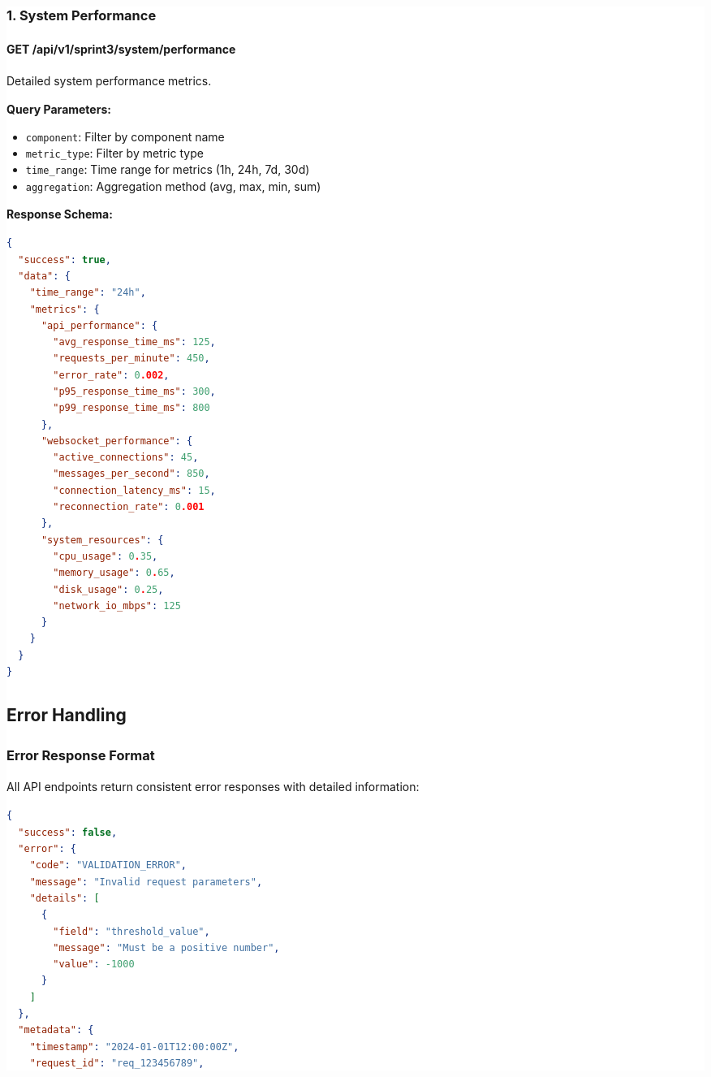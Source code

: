 ### 1. System Performance

#### GET /api/v1/sprint3/system/performance
Detailed system performance metrics.

**Query Parameters:**
- `component`: Filter by component name
- `metric_type`: Filter by metric type
- `time_range`: Time range for metrics (1h, 24h, 7d, 30d)
- `aggregation`: Aggregation method (avg, max, min, sum)

**Response Schema:**
```json
{
  "success": true,
  "data": {
    "time_range": "24h",
    "metrics": {
      "api_performance": {
        "avg_response_time_ms": 125,
        "requests_per_minute": 450,
        "error_rate": 0.002,
        "p95_response_time_ms": 300,
        "p99_response_time_ms": 800
      },
      "websocket_performance": {
        "active_connections": 45,
        "messages_per_second": 850,
        "connection_latency_ms": 15,
        "reconnection_rate": 0.001
      },
      "system_resources": {
        "cpu_usage": 0.35,
        "memory_usage": 0.65,
        "disk_usage": 0.25,
        "network_io_mbps": 125
      }
    }
  }
}
```

## Error Handling

### Error Response Format
All API endpoints return consistent error responses with detailed information:

```json
{
  "success": false,
  "error": {
    "code": "VALIDATION_ERROR",
    "message": "Invalid request parameters",
    "details": [
      {
        "field": "threshold_value",
        "message": "Must be a positive number",
        "value": -1000
      }
    ]
  },
  "metadata": {
    "timestamp": "2024-01-01T12:00:00Z",
    "request_id": "req_123456789",
```